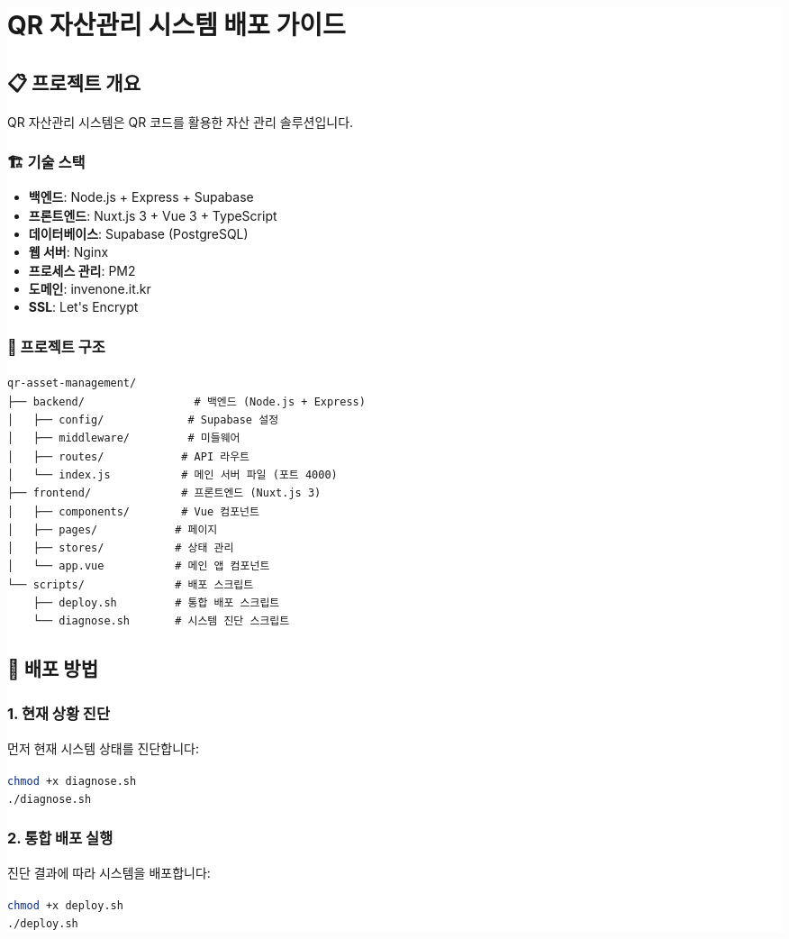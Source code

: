 # QR 자산관리 시스템 배포 가이드

## 📋 프로젝트 개요

QR 자산관리 시스템은 QR 코드를 활용한 자산 관리 솔루션입니다.

### 🏗️ 기술 스택

- **백엔드**: Node.js + Express + Supabase
- **프론트엔드**: Nuxt.js 3 + Vue 3 + TypeScript
- **데이터베이스**: Supabase (PostgreSQL)
- **웹 서버**: Nginx
- **프로세스 관리**: PM2
- **도메인**: invenone.it.kr
- **SSL**: Let's Encrypt

### 📁 프로젝트 구조

```
qr-asset-management/
├── backend/                 # 백엔드 (Node.js + Express)
│   ├── config/             # Supabase 설정
│   ├── middleware/         # 미들웨어
│   ├── routes/            # API 라우트
│   └── index.js           # 메인 서버 파일 (포트 4000)
├── frontend/              # 프론트엔드 (Nuxt.js 3)
│   ├── components/        # Vue 컴포넌트
│   ├── pages/            # 페이지
│   ├── stores/           # 상태 관리
│   └── app.vue           # 메인 앱 컴포넌트
└── scripts/              # 배포 스크립트
    ├── deploy.sh         # 통합 배포 스크립트
    └── diagnose.sh       # 시스템 진단 스크립트
```

## 🚀 배포 방법

### 1. 현재 상황 진단

먼저 현재 시스템 상태를 진단합니다:

```bash
chmod +x diagnose.sh
./diagnose.sh
```

### 2. 통합 배포 실행

진단 결과에 따라 시스템을 배포합니다:

```bash
chmod +x deploy.sh
./deploy.sh
```
